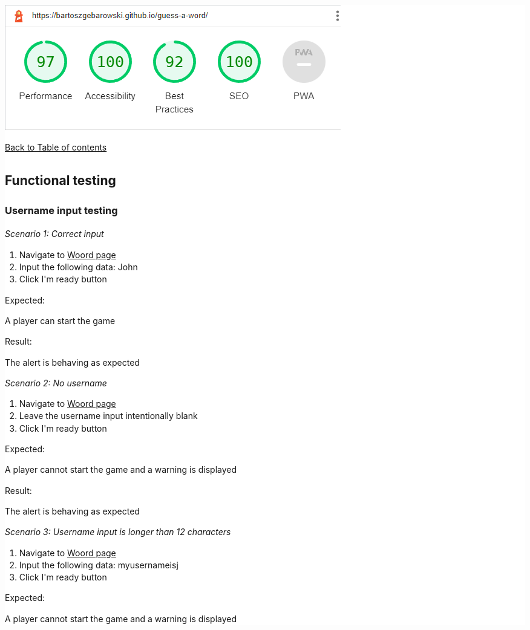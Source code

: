![Lightouse testing screenshot](docs/testing/lighthouse.png)

[Back to Table of contents](#table-of-contents)

## Functional testing

### Username input testing

_Scenario 1: Correct input_

1. Navigate to [Woord page](https://bartoszgebarowski.github.io/guess-a-word/)
2. Input the following data:
   John
3. Click I'm ready button

Expected:

A player can start the game

Result:

The alert is behaving as expected

_Scenario 2: No username_

1. Navigate to [Woord page](https://bartoszgebarowski.github.io/guess-a-word/)
2. Leave the username input intentionally blank
3. Click I'm ready button

Expected:

A player cannot start the game and a warning is displayed

Result:

The alert is behaving as expected

_Scenario 3: Username input is longer than 12 characters_

1. Navigate to [Woord page](https://bartoszgebarowski.github.io/guess-a-word/)
2. Input the following data:
   myusernameisj
3. Click I'm ready button

Expected:

A player cannot start the game and a warning is displayed
